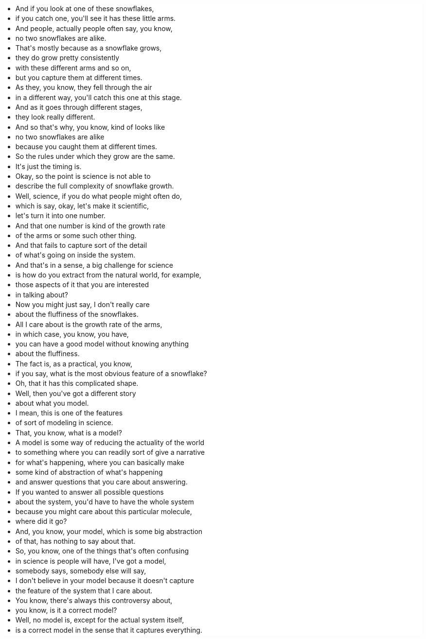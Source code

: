 *  And if you look at one of these snowflakes,
*  if you catch one, you'll see it has these little arms.
*  And people, actually people often say, you know,
*  no two snowflakes are alike.
*  That's mostly because as a snowflake grows,
*  they do grow pretty consistently
*  with these different arms and so on,
*  but you capture them at different times.
*  As they, you know, they fell through the air
*  in a different way, you'll catch this one at this stage.
*  And as it goes through different stages,
*  they look really different.
*  And so that's why, you know, kind of looks like
*  no two snowflakes are alike
*  because you caught them at different times.
*  So the rules under which they grow are the same.
*  It's just the timing is.
*  Okay, so the point is science is not able to
*  describe the full complexity of snowflake growth.
*  Well, science, if you do what people might often do,
*  which is say, okay, let's make it scientific,
*  let's turn it into one number.
*  And that one number is kind of the growth rate
*  of the arms or some such other thing.
*  And that fails to capture sort of the detail
*  of what's going on inside the system.
*  And that's in a sense, a big challenge for science
*  is how do you extract from the natural world, for example,
*  those aspects of it that you are interested
*  in talking about?
*  Now you might just say, I don't really care
*  about the fluffiness of the snowflakes.
*  All I care about is the growth rate of the arms,
*  in which case, you know, you have,
*  you can have a good model without knowing anything
*  about the fluffiness.
*  The fact is, as a practical, you know,
*  if you say, what is the most obvious feature of a snowflake?
*  Oh, that it has this complicated shape.
*  Well, then you've got a different story
*  about what you model.
*  I mean, this is one of the features
*  of sort of modeling in science.
*  That, you know, what is a model?
*  A model is some way of reducing the actuality of the world
*  to something where you can readily sort of give a narrative
*  for what's happening, where you can basically make
*  some kind of abstraction of what's happening
*  and answer questions that you care about answering.
*  If you wanted to answer all possible questions
*  about the system, you'd have to have the whole system
*  because you might care about this particular molecule,
*  where did it go?
*  And, you know, your model, which is some big abstraction
*  of that, has nothing to say about that.
*  So, you know, one of the things that's often confusing
*  in science is people will have, I've got a model,
*  somebody says, somebody else will say,
*  I don't believe in your model because it doesn't capture
*  the feature of the system that I care about.
*  You know, there's always this controversy about,
*  you know, is it a correct model?
*  Well, no model is, except for the actual system itself,
*  is a correct model in the sense that it captures everything.